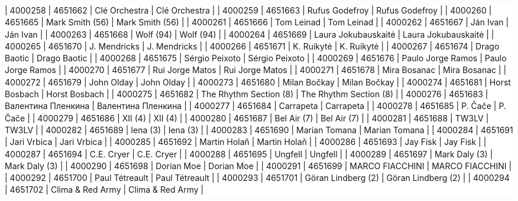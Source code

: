 | 4000258 | 4651662 | Clé Orchestra | Clé Orchestra |
| 4000259 | 4651663 | Rufus Godefroy | Rufus Godefroy |
| 4000260 | 4651665 | Mark  Smith (56) | Mark  Smith (56) |
| 4000261 | 4651666 | Tom Leinad | Tom Leinad |
| 4000262 | 4651667 | Ján Ivan | Ján Ivan |
| 4000263 | 4651668 | Wolf (94) | Wolf (94) |
| 4000264 | 4651669 | Laura Jokubauskaitė | Laura Jokubauskaitė |
| 4000265 | 4651670 | J. Mendricks | J. Mendricks |
| 4000266 | 4651671 | K. Ruikytė | K. Ruikytė |
| 4000267 | 4651674 | Drago Baotic | Drago Baotic |
| 4000268 | 4651675 | Sérgio Peixoto | Sérgio Peixoto |
| 4000269 | 4651676 | Paulo Jorge Ramos | Paulo Jorge Ramos |
| 4000270 | 4651677 | Rui Jorge Matos | Rui Jorge Matos |
| 4000271 | 4651678 | Mira Bosanac | Mira Bosanac |
| 4000272 | 4651679 | John Olday | John Olday |
| 4000273 | 4651680 | Milan Bočkay | Milan Bočkay |
| 4000274 | 4651681 | Horst Bosbach | Horst Bosbach |
| 4000275 | 4651682 | The Rhythm Section (8) | The Rhythm Section (8) |
| 4000276 | 4651683 | Валентина Пленкина | Валентина Пленкина |
| 4000277 | 4651684 | Carrapeta | Carrapeta |
| 4000278 | 4651685 | P. Čače | P. Čače |
| 4000279 | 4651686 | XII (4) | XII (4) |
| 4000280 | 4651687 | Bel Air (7) | Bel Air (7) |
| 4000281 | 4651688 | TW3LV | TW3LV |
| 4000282 | 4651689 | Iena (3) | Iena (3) |
| 4000283 | 4651690 | Marian Tomana | Marian Tomana |
| 4000284 | 4651691 | Jari Vrbica | Jari Vrbica |
| 4000285 | 4651692 | Martin Holaň | Martin Holaň |
| 4000286 | 4651693 | Jay Fisk | Jay Fisk |
| 4000287 | 4651694 | C.E. Cryer | C.E. Cryer |
| 4000288 | 4651695 | Ungfell | Ungfell |
| 4000289 | 4651697 | Mark Daly (3) | Mark Daly (3) |
| 4000290 | 4651698 | Dorian Moe | Dorian Moe |
| 4000291 | 4651699 | MARCO FIACCHINI | MARCO FIACCHINI |
| 4000292 | 4651700 | Paul Tétreault | Paul Tétreault |
| 4000293 | 4651701 | Göran Lindberg (2) | Göran Lindberg (2) |
| 4000294 | 4651702 | Clima & Red Army | Clima & Red Army |